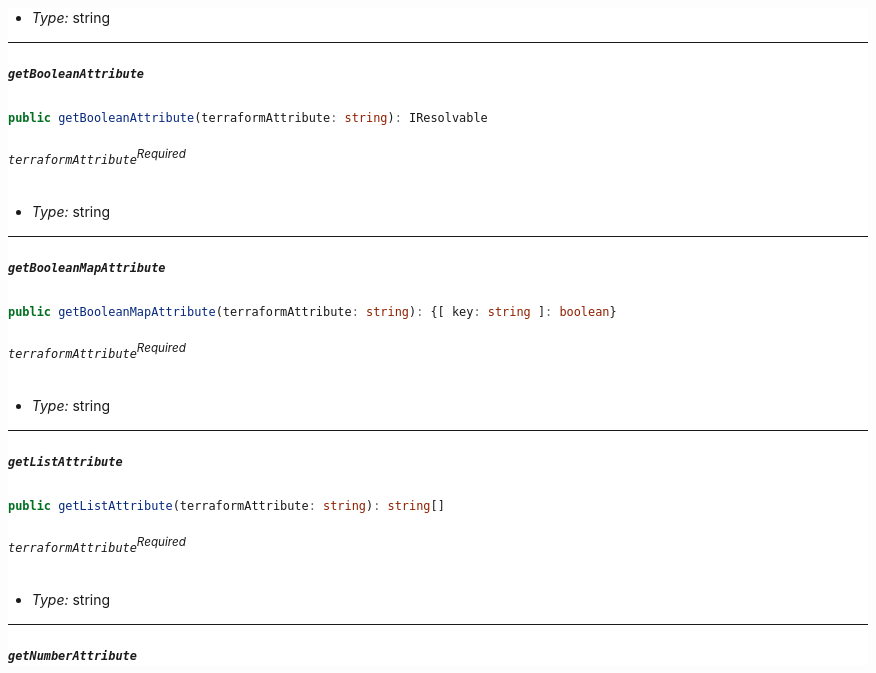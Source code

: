 - *Type:* string

---

##### `getBooleanAttribute` <a name="getBooleanAttribute" id="@cdktf/provider-azuread.userFlowAttribute.UserFlowAttribute.getBooleanAttribute"></a>

```typescript
public getBooleanAttribute(terraformAttribute: string): IResolvable
```

###### `terraformAttribute`<sup>Required</sup> <a name="terraformAttribute" id="@cdktf/provider-azuread.userFlowAttribute.UserFlowAttribute.getBooleanAttribute.parameter.terraformAttribute"></a>

- *Type:* string

---

##### `getBooleanMapAttribute` <a name="getBooleanMapAttribute" id="@cdktf/provider-azuread.userFlowAttribute.UserFlowAttribute.getBooleanMapAttribute"></a>

```typescript
public getBooleanMapAttribute(terraformAttribute: string): {[ key: string ]: boolean}
```

###### `terraformAttribute`<sup>Required</sup> <a name="terraformAttribute" id="@cdktf/provider-azuread.userFlowAttribute.UserFlowAttribute.getBooleanMapAttribute.parameter.terraformAttribute"></a>

- *Type:* string

---

##### `getListAttribute` <a name="getListAttribute" id="@cdktf/provider-azuread.userFlowAttribute.UserFlowAttribute.getListAttribute"></a>

```typescript
public getListAttribute(terraformAttribute: string): string[]
```

###### `terraformAttribute`<sup>Required</sup> <a name="terraformAttribute" id="@cdktf/provider-azuread.userFlowAttribute.UserFlowAttribute.getListAttribute.parameter.terraformAttribute"></a>

- *Type:* string

---

##### `getNumberAttribute` <a name="getNumberAttribute" id="@cdktf/provider-azuread.userFlowAttribute.UserFlowAttribute.getNumberAttribute"></a>
